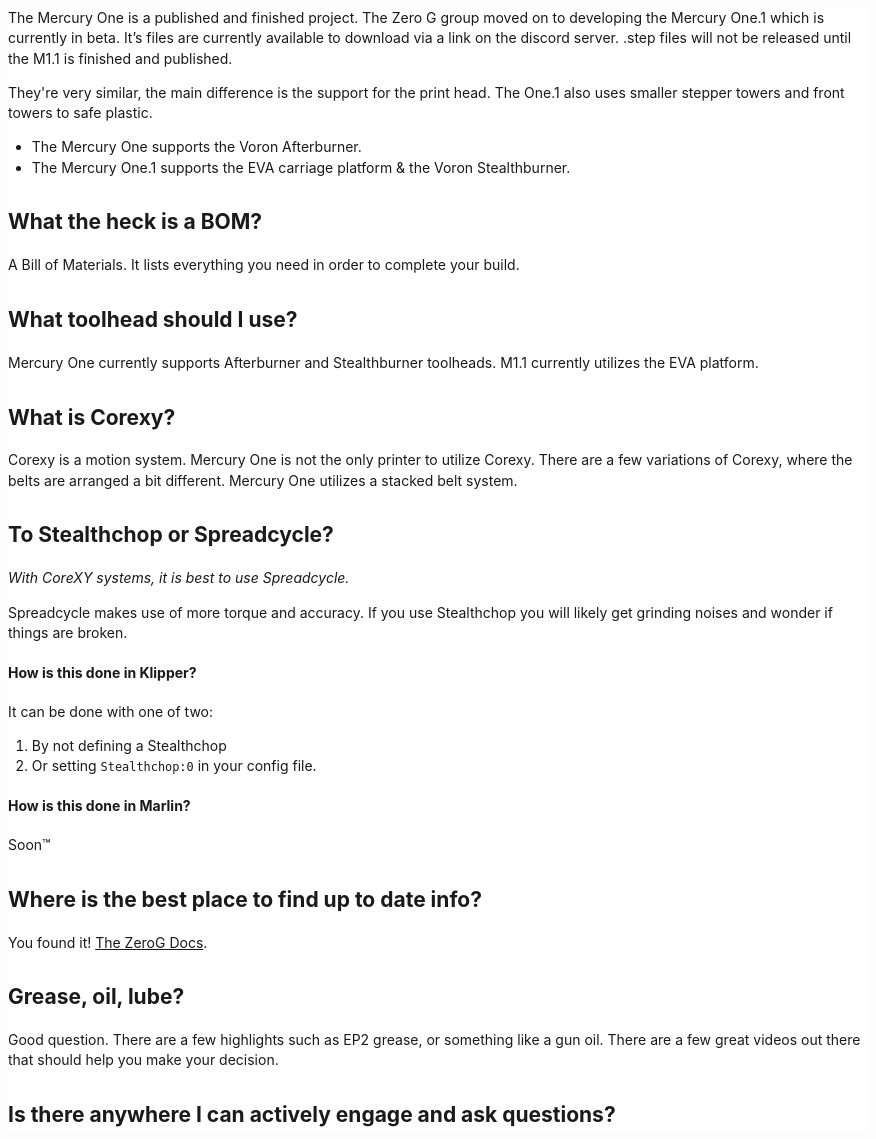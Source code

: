 The Mercury One is a published and finished project. The Zero G group moved on to developing the Mercury One.1 which is currently in beta. It’s files are currently available to download via a link on the discord server. .step files will not be released until the M1.1 is finished and published.

They're very similar, the main difference is the support for the print head.
The One.1 also uses smaller stepper towers and front towers to safe plastic.
* The Mercury One supports the Voron Afterburner.
* The Mercury One.1 supports the EVA carriage platform & the Voron Stealthburner.

## What the heck is a BOM?

A Bill of Materials. It lists everything you need in order to complete your build.

## What toolhead should I use?

Mercury One currently supports Afterburner and Stealthburner toolheads. M1.1 currently utilizes the EVA platform.

## What is Corexy?

Corexy is a motion system. Mercury One is not the only printer to utilize Corexy. There are a few variations of Corexy, where the belts are arranged a bit different. Mercury One utilizes a stacked belt system.

## To Stealthchop or Spreadcycle?

*With CoreXY systems, it is best to use Spreadcycle.*

Spreadcycle makes use of more torque and accuracy. If you use Stealthchop you will likely get grinding noises and wonder if things are broken.

#### How is this done in Klipper?

It can be done with one of two:
1. By not defining a Stealthchop
2. Or setting `Stealthchop:0` in your config file.

#### How is this done in Marlin?

Soon&trade;

## Where is the best place to find up to date info?

You found it! [The ZeroG Docs](/).

## Grease, oil, lube?

Good question. There are a few highlights such as EP2 grease, or something like a gun oil. There are a few great videos out there that should help you make your decision.

## Is there anywhere I can actively engage and ask questions?
